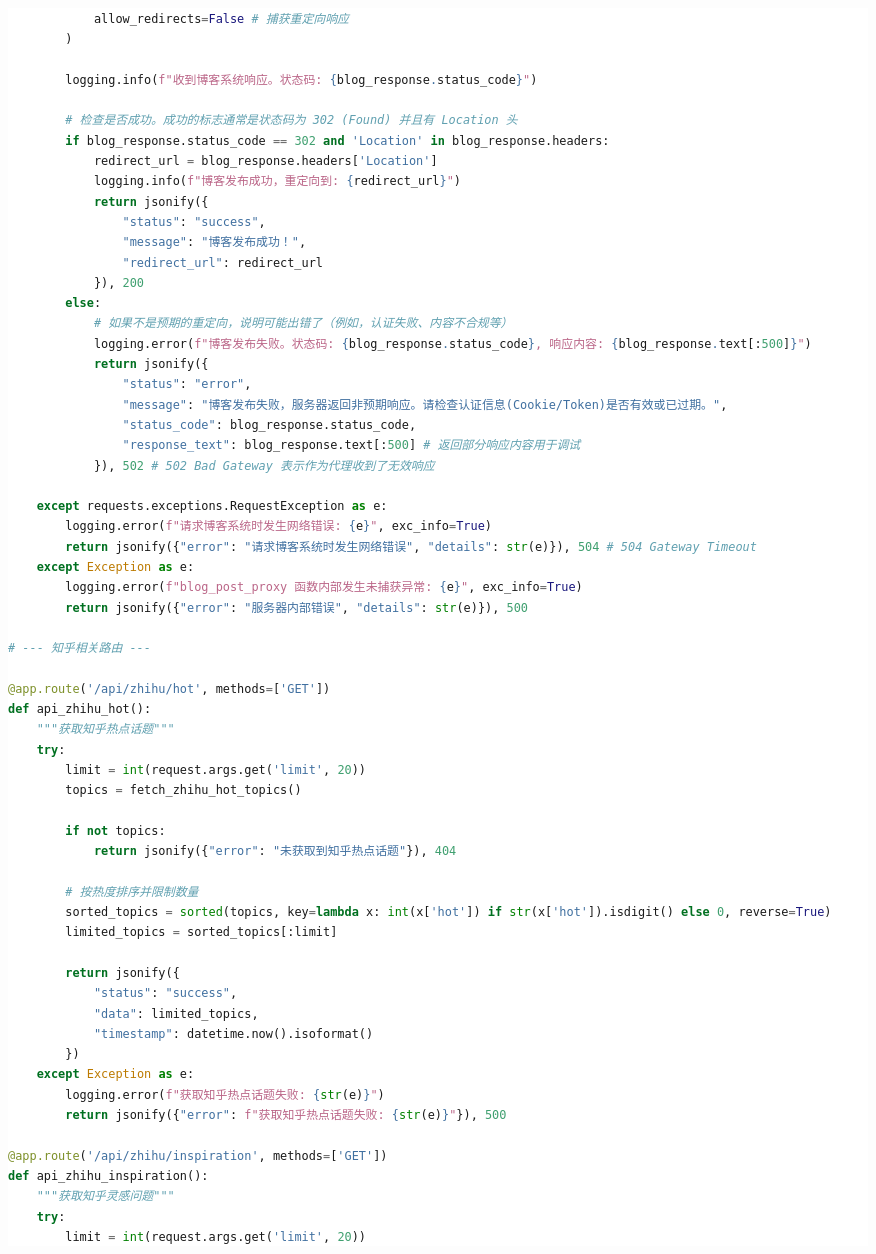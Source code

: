 ```python
            allow_redirects=False # 捕获重定向响应
        )

        logging.info(f"收到博客系统响应。状态码: {blog_response.status_code}")

        # 检查是否成功。成功的标志通常是状态码为 302 (Found) 并且有 Location 头
        if blog_response.status_code == 302 and 'Location' in blog_response.headers:
            redirect_url = blog_response.headers['Location']
            logging.info(f"博客发布成功，重定向到: {redirect_url}")
            return jsonify({
                "status": "success",
                "message": "博客发布成功！",
                "redirect_url": redirect_url
            }), 200
        else:
            # 如果不是预期的重定向，说明可能出错了（例如，认证失败、内容不合规等）
            logging.error(f"博客发布失败。状态码: {blog_response.status_code}, 响应内容: {blog_response.text[:500]}")
            return jsonify({
                "status": "error",
                "message": "博客发布失败，服务器返回非预期响应。请检查认证信息(Cookie/Token)是否有效或已过期。",
                "status_code": blog_response.status_code,
                "response_text": blog_response.text[:500] # 返回部分响应内容用于调试
            }), 502 # 502 Bad Gateway 表示作为代理收到了无效响应

    except requests.exceptions.RequestException as e:
        logging.error(f"请求博客系统时发生网络错误: {e}", exc_info=True)
        return jsonify({"error": "请求博客系统时发生网络错误", "details": str(e)}), 504 # 504 Gateway Timeout
    except Exception as e:
        logging.error(f"blog_post_proxy 函数内部发生未捕获异常: {e}", exc_info=True)
        return jsonify({"error": "服务器内部错误", "details": str(e)}), 500

# --- 知乎相关路由 ---

@app.route('/api/zhihu/hot', methods=['GET'])
def api_zhihu_hot():
    """获取知乎热点话题"""
    try:
        limit = int(request.args.get('limit', 20))
        topics = fetch_zhihu_hot_topics()

        if not topics:
            return jsonify({"error": "未获取到知乎热点话题"}), 404

        # 按热度排序并限制数量
        sorted_topics = sorted(topics, key=lambda x: int(x['hot']) if str(x['hot']).isdigit() else 0, reverse=True)
        limited_topics = sorted_topics[:limit]

        return jsonify({
            "status": "success",
            "data": limited_topics,
            "timestamp": datetime.now().isoformat()
        })
    except Exception as e:
        logging.error(f"获取知乎热点话题失败: {str(e)}")
        return jsonify({"error": f"获取知乎热点话题失败: {str(e)}"}), 500

@app.route('/api/zhihu/inspiration', methods=['GET'])
def api_zhihu_inspiration():
    """获取知乎灵感问题"""
    try:
        limit = int(request.args.get('limit', 20))
```